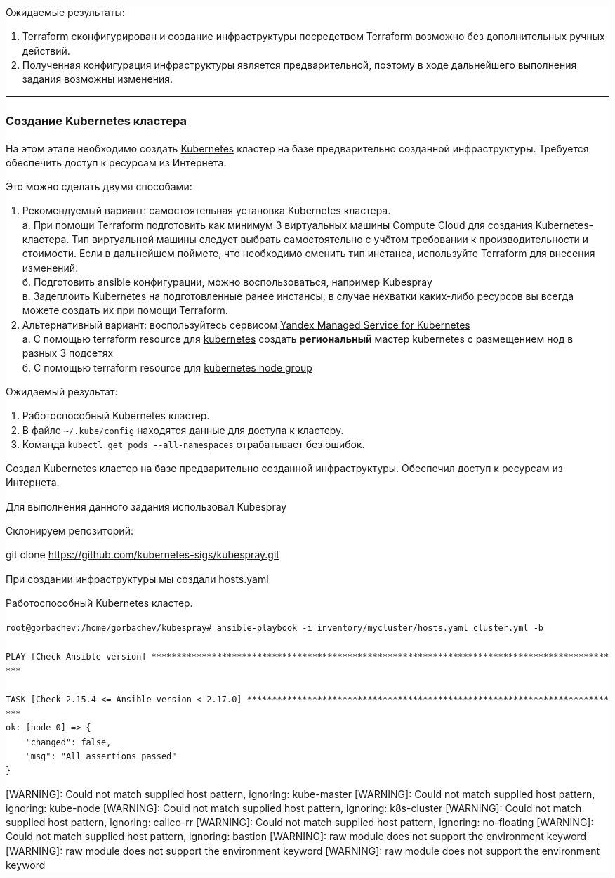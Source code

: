 Ожидаемые результаты:

1. Terraform сконфигурирован и создание инфраструктуры посредством Terraform возможно без дополнительных ручных действий.
2. Полученная конфигурация инфраструктуры является предварительной, поэтому в ходе дальнейшего выполнения задания возможны изменения.

---
### Создание Kubernetes кластера

На этом этапе необходимо создать [Kubernetes](https://kubernetes.io/ru/docs/concepts/overview/what-is-kubernetes/) кластер на базе предварительно созданной инфраструктуры.   Требуется обеспечить доступ к ресурсам из Интернета.

Это можно сделать двумя способами:

1. Рекомендуемый вариант: самостоятельная установка Kubernetes кластера.  
   а. При помощи Terraform подготовить как минимум 3 виртуальных машины Compute Cloud для создания Kubernetes-кластера. Тип виртуальной машины следует выбрать самостоятельно с учётом требовании к производительности и стоимости. Если в дальнейшем поймете, что необходимо сменить тип инстанса, используйте Terraform для внесения изменений.  
   б. Подготовить [ansible](https://www.ansible.com/) конфигурации, можно воспользоваться, например [Kubespray](https://kubernetes.io/docs/setup/production-environment/tools/kubespray/)  
   в. Задеплоить Kubernetes на подготовленные ранее инстансы, в случае нехватки каких-либо ресурсов вы всегда можете создать их при помощи Terraform.
2. Альтернативный вариант: воспользуйтесь сервисом [Yandex Managed Service for Kubernetes](https://cloud.yandex.ru/services/managed-kubernetes)  
  а. С помощью terraform resource для [kubernetes](https://registry.terraform.io/providers/yandex-cloud/yandex/latest/docs/resources/kubernetes_cluster) создать **региональный** мастер kubernetes с размещением нод в разных 3 подсетях      
  б. С помощью terraform resource для [kubernetes node group](https://registry.terraform.io/providers/yandex-cloud/yandex/latest/docs/resources/kubernetes_node_group)
  
Ожидаемый результат:

1. Работоспособный Kubernetes кластер.
2. В файле `~/.kube/config` находятся данные для доступа к кластеру.
3. Команда `kubectl get pods --all-namespaces` отрабатывает без ошибок.

Создал Kubernetes кластер на базе предварительно созданной инфраструктуры. Обеспечил доступ к ресурсам из Интернета.


Для выполнения данного задания использовал Kubespray

Склонируем репозиторий:

git clone https://github.com/kubernetes-sigs/kubespray.git

При создании инфраструктуры мы создали [hosts.yaml](https://github.com/RikLedger/devops-diplom/blob/main/Kuberspray/inventory/mycluster/hosts.yaml)


Работоспособный Kubernetes кластер.

```
root@gorbachev:/home/gorbachev/kubespray# ansible-playbook -i inventory/mycluster/hosts.yaml cluster.yml -b

PLAY [Check Ansible version] **********************************************************************************************

TASK [Check 2.15.4 <= Ansible version < 2.17.0] ***************************************************************************
ok: [node-0] => {
    "changed": false,
    "msg": "All assertions passed"
}

```

[WARNING]: Could not match supplied host pattern, ignoring: kube-master
[WARNING]: Could not match supplied host pattern, ignoring: kube-node
[WARNING]: Could not match supplied host pattern, ignoring: k8s-cluster
[WARNING]: Could not match supplied host pattern, ignoring: calico-rr
[WARNING]: Could not match supplied host pattern, ignoring: no-floating
[WARNING]: Could not match supplied host pattern, ignoring: bastion
[WARNING]: raw module does not support the environment keyword
[WARNING]: raw module does not support the environment keyword
[WARNING]: raw module does not support the environment keyword